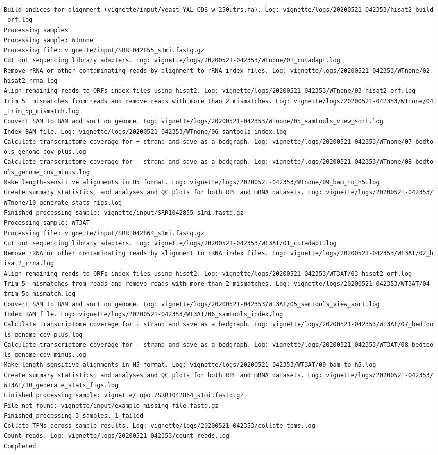 ```console
Build indices for alignment (vignette/input/yeast_YAL_CDS_w_250utrs.fa). Log: vignette/logs/20200521-042353/hisat2_build_orf.log
Processing samples
Processing sample: WTnone
Processing file: vignette/input/SRR1042855_s1mi.fastq.gz
Cut out sequencing library adapters. Log: vignette/logs/20200521-042353/WTnone/01_cutadapt.log
Remove rRNA or other contaminating reads by alignment to rRNA index files. Log: vignette/logs/20200521-042353/WTnone/02_hisat2_rrna.log
Align remaining reads to ORFs index files using hisat2. Log: vignette/logs/20200521-042353/WTnone/03_hisat2_orf.log
Trim 5' mismatches from reads and remove reads with more than 2 mismatches. Log: vignette/logs/20200521-042353/WTnone/04_trim_5p_mismatch.log
Convert SAM to BAM and sort on genome. Log: vignette/logs/20200521-042353/WTnone/05_samtools_view_sort.log
Index BAM file. Log: vignette/logs/20200521-042353/WTnone/06_samtools_index.log
Calculate transcriptome coverage for + strand and save as a bedgraph. Log: vignette/logs/20200521-042353/WTnone/07_bedtools_genome_cov_plus.log
Calculate transcriptome coverage for - strand and save as a bedgraph. Log: vignette/logs/20200521-042353/WTnone/08_bedtools_genome_cov_minus.log
Make length-sensitive alignments in H5 format. Log: vignette/logs/20200521-042353/WTnone/09_bam_to_h5.log
Create summary statistics, and analyses and QC plots for both RPF and mRNA datasets. Log: vignette/logs/20200521-042353/WTnone/10_generate_stats_figs.log
Finished processing sample: vignette/input/SRR1042855_s1mi.fastq.gz
Processing sample: WT3AT
Processing file: vignette/input/SRR1042864_s1mi.fastq.gz
Cut out sequencing library adapters. Log: vignette/logs/20200521-042353/WT3AT/01_cutadapt.log
Remove rRNA or other contaminating reads by alignment to rRNA index files. Log: vignette/logs/20200521-042353/WT3AT/02_hisat2_rrna.log
Align remaining reads to ORFs index files using hisat2. Log: vignette/logs/20200521-042353/WT3AT/03_hisat2_orf.log
Trim 5' mismatches from reads and remove reads with more than 2 mismatches. Log: vignette/logs/20200521-042353/WT3AT/04_trim_5p_mismatch.log
Convert SAM to BAM and sort on genome. Log: vignette/logs/20200521-042353/WT3AT/05_samtools_view_sort.log
Index BAM file. Log: vignette/logs/20200521-042353/WT3AT/06_samtools_index.log
Calculate transcriptome coverage for + strand and save as a bedgraph. Log: vignette/logs/20200521-042353/WT3AT/07_bedtools_genome_cov_plus.log
Calculate transcriptome coverage for - strand and save as a bedgraph. Log: vignette/logs/20200521-042353/WT3AT/08_bedtools_genome_cov_minus.log
Make length-sensitive alignments in H5 format. Log: vignette/logs/20200521-042353/WT3AT/09_bam_to_h5.log
Create summary statistics, and analyses and QC plots for both RPF and mRNA datasets. Log: vignette/logs/20200521-042353/WT3AT/10_generate_stats_figs.log
Finished processing sample: vignette/input/SRR1042864_s1mi.fastq.gz
File not found: vignette/input/example_missing_file.fastq.gz
Finished processing 3 samples, 1 failed
Collate TPMs across sample results. Log: vignette/logs/20200521-042353/collate_tpms.log
Count reads. Log: vignette/logs/20200521-042353/count_reads.log
Completed
```
